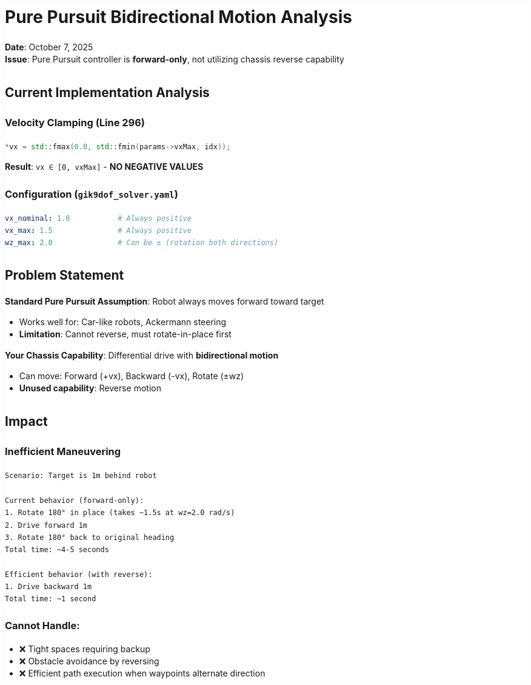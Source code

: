# Pure Pursuit Bidirectional Motion Analysis

**Date**: October 7, 2025  
**Issue**: Pure Pursuit controller is **forward-only**, not utilizing chassis reverse capability

## Current Implementation Analysis

### Velocity Clamping (Line 296)
```cpp
*vx = std::fmax(0.0, std::fmin(params->vxMax, idx));
```
**Result**: `vx ∈ [0, vxMax]` - **NO NEGATIVE VALUES**

### Configuration (`gik9dof_solver.yaml`)
```yaml
vx_nominal: 1.0           # Always positive
vx_max: 1.5               # Always positive  
wz_max: 2.0               # Can be ± (rotation both directions)
```

## Problem Statement

**Standard Pure Pursuit Assumption**: Robot always moves forward toward target
- Works well for: Car-like robots, Ackermann steering
- **Limitation**: Cannot reverse, must rotate-in-place first

**Your Chassis Capability**: Differential drive with **bidirectional motion**
- Can move: Forward (+vx), Backward (-vx), Rotate (±wz)
- **Unused capability**: Reverse motion

## Impact

### Inefficient Maneuvering
```
Scenario: Target is 1m behind robot

Current behavior (forward-only):
1. Rotate 180° in place (takes ~1.5s at wz=2.0 rad/s)
2. Drive forward 1m
3. Rotate 180° back to original heading
Total time: ~4-5 seconds

Efficient behavior (with reverse):
1. Drive backward 1m
Total time: ~1 second
```

### Cannot Handle:
- ❌ Tight spaces requiring backup
- ❌ Obstacle avoidance by reversing
- ❌ Efficient path execution when waypoints alternate direction
